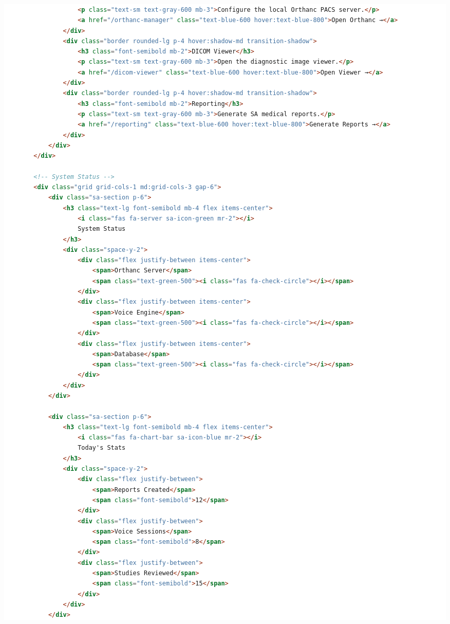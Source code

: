 ```html
                    <p class="text-sm text-gray-600 mb-3">Configure the local Orthanc PACS server.</p>
                    <a href="/orthanc-manager" class="text-blue-600 hover:text-blue-800">Open Orthanc →</a>
                </div>
                <div class="border rounded-lg p-4 hover:shadow-md transition-shadow">
                    <h3 class="font-semibold mb-2">DICOM Viewer</h3>
                    <p class="text-sm text-gray-600 mb-3">Open the diagnostic image viewer.</p>
                    <a href="/dicom-viewer" class="text-blue-600 hover:text-blue-800">Open Viewer →</a>
                </div>
                <div class="border rounded-lg p-4 hover:shadow-md transition-shadow">
                    <h3 class="font-semibold mb-2">Reporting</h3>
                    <p class="text-sm text-gray-600 mb-3">Generate SA medical reports.</p>
                    <a href="/reporting" class="text-blue-600 hover:text-blue-800">Generate Reports →</a>
                </div>
            </div>
        </div>

        <!-- System Status -->
        <div class="grid grid-cols-1 md:grid-cols-3 gap-6">
            <div class="sa-section p-6">
                <h3 class="text-lg font-semibold mb-4 flex items-center">
                    <i class="fas fa-server sa-icon-green mr-2"></i>
                    System Status
                </h3>
                <div class="space-y-2">
                    <div class="flex justify-between items-center">
                        <span>Orthanc Server</span>
                        <span class="text-green-500"><i class="fas fa-check-circle"></i></span>
                    </div>
                    <div class="flex justify-between items-center">
                        <span>Voice Engine</span>
                        <span class="text-green-500"><i class="fas fa-check-circle"></i></span>
                    </div>
                    <div class="flex justify-between items-center">
                        <span>Database</span>
                        <span class="text-green-500"><i class="fas fa-check-circle"></i></span>
                    </div>
                </div>
            </div>
            
            <div class="sa-section p-6">
                <h3 class="text-lg font-semibold mb-4 flex items-center">
                    <i class="fas fa-chart-bar sa-icon-blue mr-2"></i>
                    Today's Stats
                </h3>
                <div class="space-y-2">
                    <div class="flex justify-between">
                        <span>Reports Created</span>
                        <span class="font-semibold">12</span>
                    </div>
                    <div class="flex justify-between">
                        <span>Voice Sessions</span>
                        <span class="font-semibold">8</span>
                    </div>
                    <div class="flex justify-between">
                        <span>Studies Reviewed</span>
                        <span class="font-semibold">15</span>
                    </div>
                </div>
            </div>
```